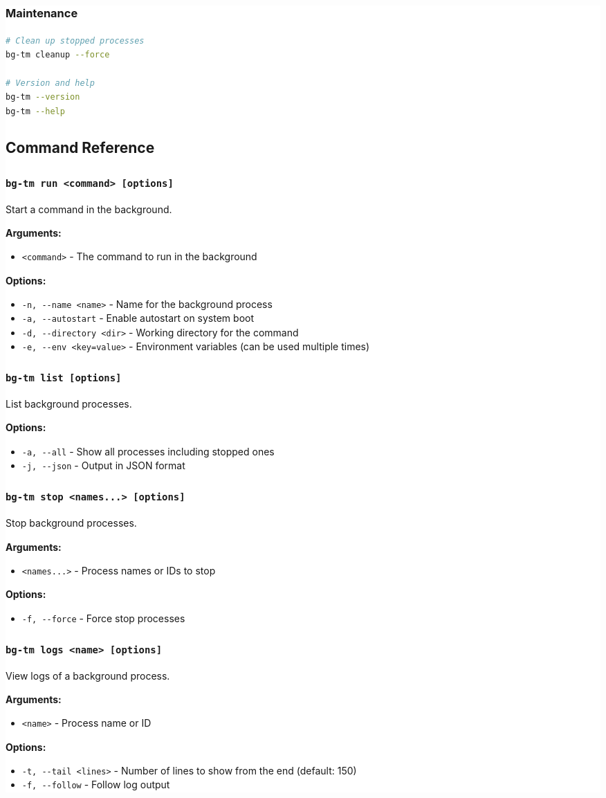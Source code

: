 ### Maintenance

```bash
# Clean up stopped processes
bg-tm cleanup --force

# Version and help
bg-tm --version
bg-tm --help
```

## Command Reference

### `bg-tm run <command> [options]`

Start a command in the background.

**Arguments:**
- `<command>` - The command to run in the background

**Options:**
- `-n, --name <name>` - Name for the background process
- `-a, --autostart` - Enable autostart on system boot
- `-d, --directory <dir>` - Working directory for the command
- `-e, --env <key=value>` - Environment variables (can be used multiple times)

### `bg-tm list [options]`

List background processes.

**Options:**
- `-a, --all` - Show all processes including stopped ones
- `-j, --json` - Output in JSON format

### `bg-tm stop <names...> [options]`

Stop background processes.

**Arguments:**
- `<names...>` - Process names or IDs to stop

**Options:**
- `-f, --force` - Force stop processes

### `bg-tm logs <name> [options]`

View logs of a background process.

**Arguments:**
- `<name>` - Process name or ID

**Options:**
- `-t, --tail <lines>` - Number of lines to show from the end (default: 150)
- `-f, --follow` - Follow log output
